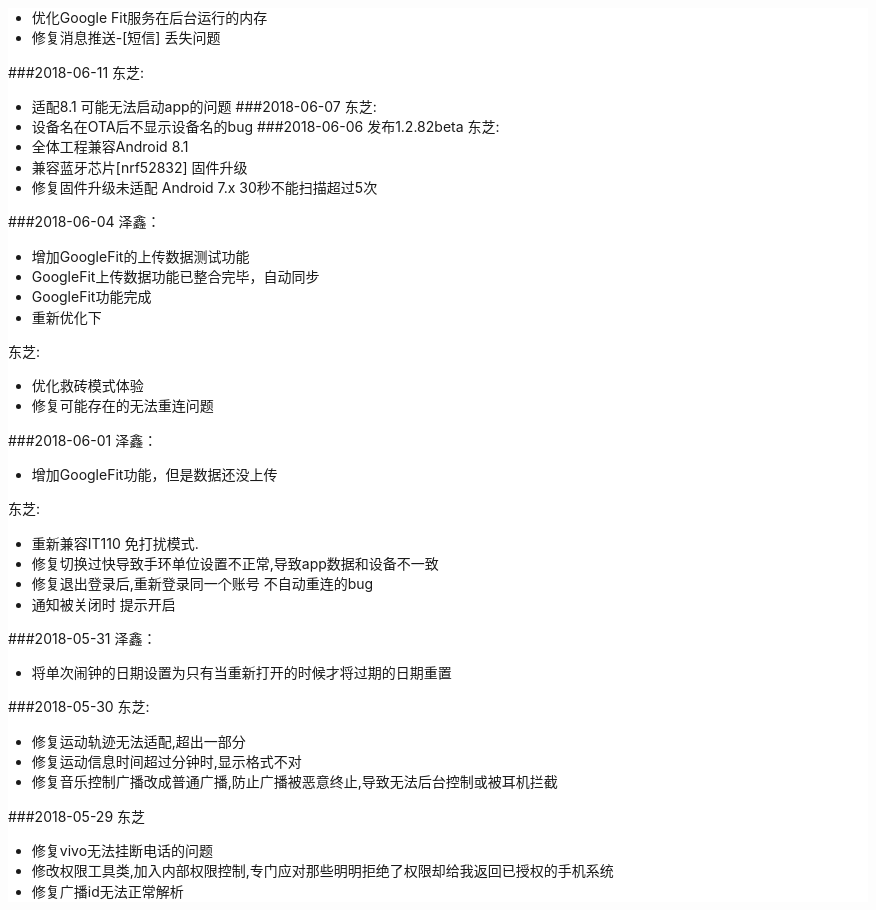 - 优化Google Fit服务在后台运行的内存
- 修复消息推送-[短信] 丢失问题

###2018-06-11
东芝:

- 适配8.1 可能无法启动app的问题
  ###2018-06-07
  东芝:
- 设备名在OTA后不显示设备名的bug
  ###2018-06-06 发布1.2.82beta
  东芝:
- 全体工程兼容Android 8.1
- 兼容蓝牙芯片[nrf52832] 固件升级
- 修复固件升级未适配 Android 7.x 30秒不能扫描超过5次

###2018-06-04
泽鑫：

- 增加GoogleFit的上传数据测试功能
- GoogleFit上传数据功能已整合完毕，自动同步
- GoogleFit功能完成
- 重新优化下

东芝:

- 优化救砖模式体验
- 修复可能存在的无法重连问题

###2018-06-01
泽鑫：

- 增加GoogleFit功能，但是数据还没上传

东芝:

- 重新兼容IT110 免打扰模式.
- 修复切换过快导致手环单位设置不正常,导致app数据和设备不一致
- 修复退出登录后,重新登录同一个账号 不自动重连的bug
- 通知被关闭时 提示开启

###2018-05-31
泽鑫：

- 将单次闹钟的日期设置为只有当重新打开的时候才将过期的日期重置

###2018-05-30
东芝:

- 修复运动轨迹无法适配,超出一部分
- 修复运动信息时间超过分钟时,显示格式不对
- 修复音乐控制广播改成普通广播,防止广播被恶意终止,导致无法后台控制或被耳机拦截

###2018-05-29
东芝

- 修复vivo无法挂断电话的问题
- 修改权限工具类,加入内部权限控制,专门应对那些明明拒绝了权限却给我返回已授权的手机系统
- 修复广播id无法正常解析
